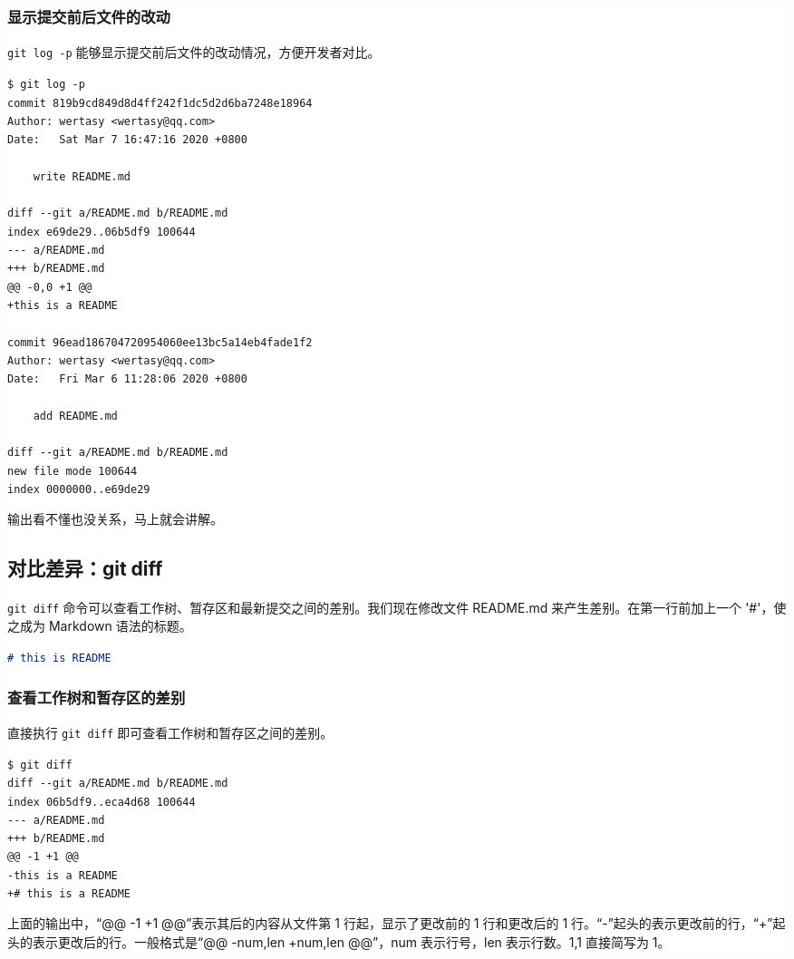 
### 显示提交前后文件的改动
`git log -p` 能够显示提交前后文件的改动情况，方便开发者对比。
```shell
$ git log -p
commit 819b9cd849d8d4ff242f1dc5d2d6ba7248e18964
Author: wertasy <wertasy@qq.com>
Date:   Sat Mar 7 16:47:16 2020 +0800

    write README.md

diff --git a/README.md b/README.md
index e69de29..06b5df9 100644
--- a/README.md
+++ b/README.md
@@ -0,0 +1 @@
+this is a README

commit 96ead186704720954060ee13bc5a14eb4fade1f2
Author: wertasy <wertasy@qq.com>
Date:   Fri Mar 6 11:28:06 2020 +0800

    add README.md

diff --git a/README.md b/README.md
new file mode 100644
index 0000000..e69de29
```

输出看不懂也没关系，马上就会讲解。

## 对比差异：git diff
`git diff` 命令可以查看工作树、暂存区和最新提交之间的差别。我们现在修改文件 README.md 来产生差别。在第一行前加上一个 '#'，使之成为 Markdown 语法的标题。
```md
# this is README
```

### 查看工作树和暂存区的差别
直接执行 `git diff` 即可查看工作树和暂存区之间的差别。
```shell
$ git diff
diff --git a/README.md b/README.md
index 06b5df9..eca4d68 100644
--- a/README.md
+++ b/README.md
@@ -1 +1 @@
-this is a README
+# this is a README
```

上面的输出中，“@@ -1 +1 @@”表示其后的内容从文件第 1 行起，显示了更改前的 1 行和更改后的 1 行。“-”起头的表示更改前的行，“+”起头的表示更改后的行。一般格式是“@@ -num,len +num,len @@”，num 表示行号，len 表示行数。1,1 直接简写为 1。
